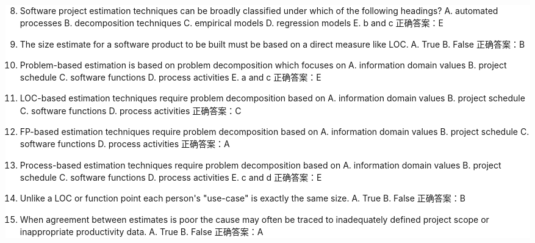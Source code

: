 8. Software project estimation techniques can be broadly classified under which of the following headings?
 A. automated processes
 B. decomposition techniques
 C. empirical models
 D. regression models
 E. b and c
正确答案：E


9. The size estimate for a software product to be built must be based on a direct measure like LOC.
 A. True
 B. False
正确答案：B


10. Problem-based estimation is based on problem decomposition which focuses on
 A. information domain values
 B. project schedule
 C. software functions
 D. process activities
 E. a and c
正确答案：E


11. LOC-based estimation techniques require problem decomposition based on
 A. information domain values
 B. project schedule
 C. software functions
 D. process activities
正确答案：C


12. FP-based estimation techniques require problem decomposition based on
 A. information domain values
 B. project schedule
 C. software functions
 D. process activities
正确答案：A


13. Process-based estimation techniques require problem decomposition based on
 A. information domain values
 B. project schedule
 C. software functions
 D. process activities
 E. c and d
正确答案：E


14. Unlike a LOC or function point each person's "use-case" is exactly the same size.
 A. True
 B. False
正确答案：B


15. When agreement between estimates is poor the cause may often be traced to inadequately defined project scope or inappropriate productivity data.
 A. True
 B. False
正确答案：A
